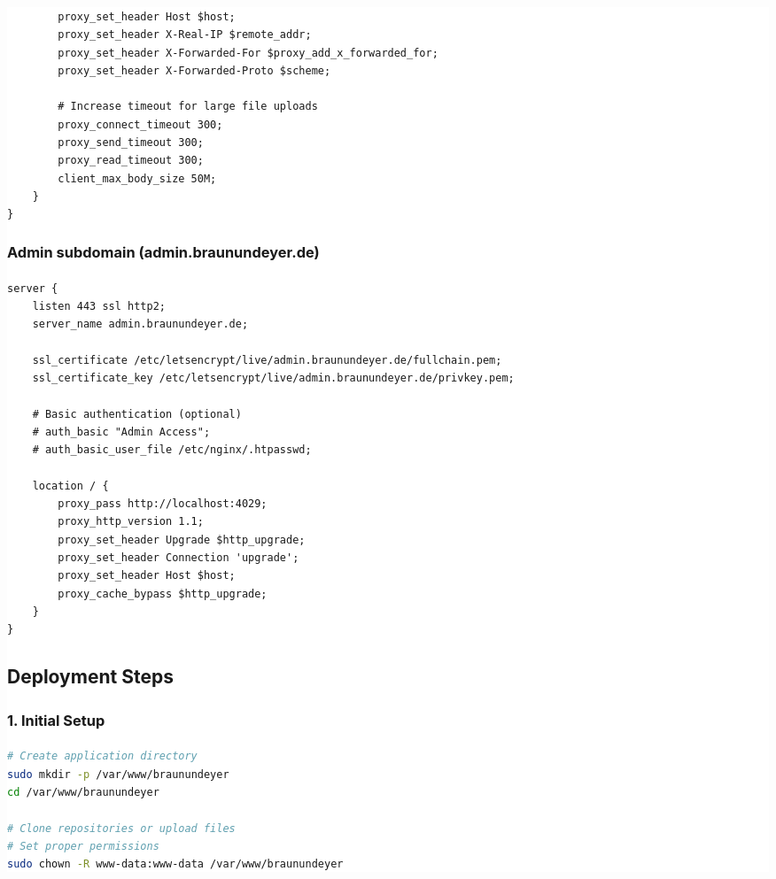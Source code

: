 ```nginx
        proxy_set_header Host $host;
        proxy_set_header X-Real-IP $remote_addr;
        proxy_set_header X-Forwarded-For $proxy_add_x_forwarded_for;
        proxy_set_header X-Forwarded-Proto $scheme;
        
        # Increase timeout for large file uploads
        proxy_connect_timeout 300;
        proxy_send_timeout 300;
        proxy_read_timeout 300;
        client_max_body_size 50M;
    }
}
```

### Admin subdomain (admin.braunundeyer.de)
```nginx
server {
    listen 443 ssl http2;
    server_name admin.braunundeyer.de;
    
    ssl_certificate /etc/letsencrypt/live/admin.braunundeyer.de/fullchain.pem;
    ssl_certificate_key /etc/letsencrypt/live/admin.braunundeyer.de/privkey.pem;
    
    # Basic authentication (optional)
    # auth_basic "Admin Access";
    # auth_basic_user_file /etc/nginx/.htpasswd;
    
    location / {
        proxy_pass http://localhost:4029;
        proxy_http_version 1.1;
        proxy_set_header Upgrade $http_upgrade;
        proxy_set_header Connection 'upgrade';
        proxy_set_header Host $host;
        proxy_cache_bypass $http_upgrade;
    }
}
```

## Deployment Steps

### 1. Initial Setup
```bash
# Create application directory
sudo mkdir -p /var/www/braunundeyer
cd /var/www/braunundeyer

# Clone repositories or upload files
# Set proper permissions
sudo chown -R www-data:www-data /var/www/braunundeyer
```
